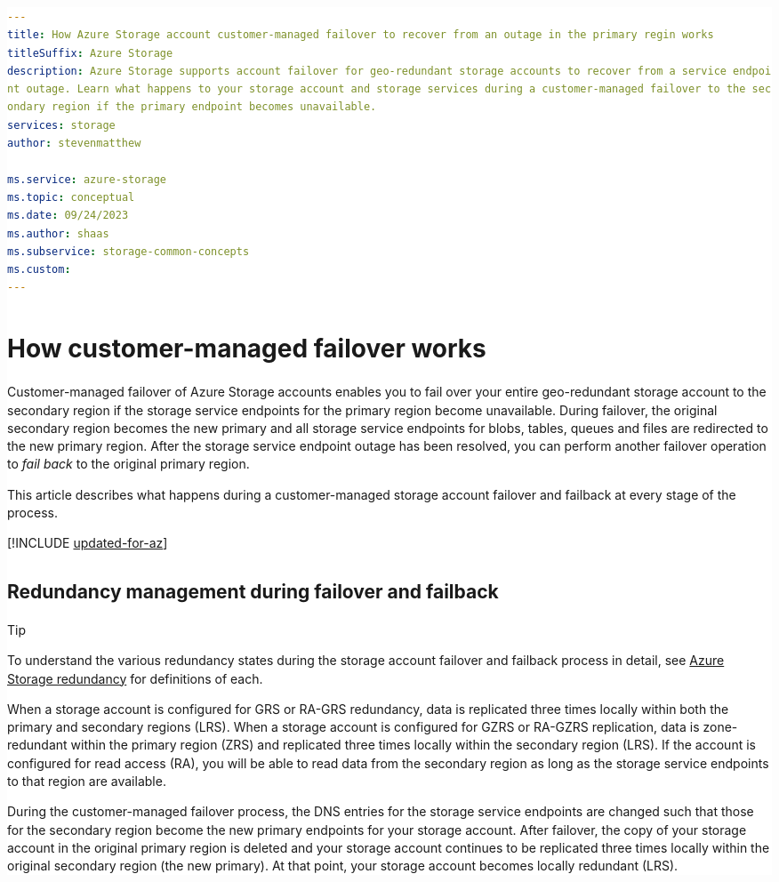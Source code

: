 ```yaml
---
title: How Azure Storage account customer-managed failover to recover from an outage in the primary regin works
titleSuffix: Azure Storage
description: Azure Storage supports account failover for geo-redundant storage accounts to recover from a service endpoint outage. Learn what happens to your storage account and storage services during a customer-managed failover to the secondary region if the primary endpoint becomes unavailable.
services: storage
author: stevenmatthew

ms.service: azure-storage
ms.topic: conceptual
ms.date: 09/24/2023
ms.author: shaas
ms.subservice: storage-common-concepts
ms.custom: 
---
```


# How customer-managed failover works

Customer-managed failover of Azure Storage accounts enables you to fail over your entire geo-redundant storage account to the secondary region if the storage service endpoints for the primary region become unavailable. During failover, the original secondary region becomes the new primary and all storage service endpoints for blobs, tables, queues and files are redirected to the new primary region. After the storage service endpoint outage has been resolved, you can perform another failover operation to *fail back* to the original primary region.

This article describes what happens during a customer-managed storage account failover and failback at every stage of the process.

[!INCLUDE [updated-for-az](../../../includes/storage-failover-unplanned-hns-preview-include.md)]

## Redundancy management during failover and failback

> [!TIP]
> To understand the various redundancy states during the storage account failover and failback process in detail, see [Azure Storage redundancy](storage-redundancy.md) for definitions of each.

When a storage account is configured for GRS or RA-GRS redundancy, data is replicated three times locally within both the primary and secondary regions (LRS). When a storage account is configured for GZRS or RA-GZRS replication, data is zone-redundant within the primary region (ZRS) and replicated three times locally within the secondary region (LRS). If the account is configured for read access (RA), you will be able to read data from the secondary region as long as the storage service endpoints to that region are available.

During the customer-managed failover process, the DNS entries for the storage service endpoints are changed such that those for the secondary region become the new primary endpoints for your storage account. After failover, the copy of your storage account in the original primary region is deleted and your storage account continues to be replicated three times locally within the original secondary region (the new primary). At that point, your storage account becomes locally redundant (LRS).
